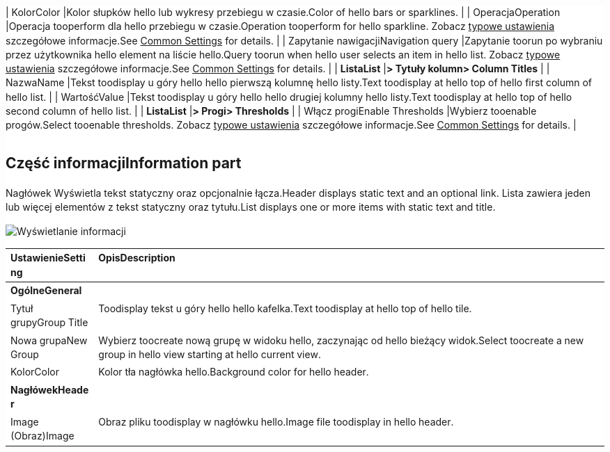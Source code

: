 | <span data-ttu-id="afc3a-391">Kolor</span><span class="sxs-lookup"><span data-stu-id="afc3a-391">Color</span></span> |<span data-ttu-id="afc3a-392">Kolor słupków hello lub wykresy przebiegu w czasie.</span><span class="sxs-lookup"><span data-stu-id="afc3a-392">Color of hello bars or sparklines.</span></span> |
| <span data-ttu-id="afc3a-393">Operacja</span><span class="sxs-lookup"><span data-stu-id="afc3a-393">Operation</span></span> |<span data-ttu-id="afc3a-394">Operacja tooperform dla hello przebiegu w czasie.</span><span class="sxs-lookup"><span data-stu-id="afc3a-394">Operation tooperform for hello sparkline.</span></span>  <span data-ttu-id="afc3a-395">Zobacz [typowe ustawienia](#sparklines) szczegółowe informacje.</span><span class="sxs-lookup"><span data-stu-id="afc3a-395">See [Common Settings](#sparklines) for details.</span></span> |
| <span data-ttu-id="afc3a-396">Zapytanie nawigacji</span><span class="sxs-lookup"><span data-stu-id="afc3a-396">Navigation query</span></span> |<span data-ttu-id="afc3a-397">Zapytanie toorun po wybraniu przez użytkownika hello element na liście hello.</span><span class="sxs-lookup"><span data-stu-id="afc3a-397">Query toorun when hello user selects an item in hello list.</span></span>  <span data-ttu-id="afc3a-398">Zobacz [typowe ustawienia](#navigation-query) szczegółowe informacje.</span><span class="sxs-lookup"><span data-stu-id="afc3a-398">See [Common Settings](#navigation-query) for details.</span></span> |
| <span data-ttu-id="afc3a-399">**Lista**</span><span class="sxs-lookup"><span data-stu-id="afc3a-399">**List**</span></span> |<span data-ttu-id="afc3a-400">**> Tytuły kolumn**</span><span class="sxs-lookup"><span data-stu-id="afc3a-400">**> Column Titles**</span></span> |
| <span data-ttu-id="afc3a-401">Nazwa</span><span class="sxs-lookup"><span data-stu-id="afc3a-401">Name</span></span> |<span data-ttu-id="afc3a-402">Tekst toodisplay u góry hello hello pierwszą kolumnę hello listy.</span><span class="sxs-lookup"><span data-stu-id="afc3a-402">Text toodisplay at hello top of hello first column of hello list.</span></span> |
| <span data-ttu-id="afc3a-403">Wartość</span><span class="sxs-lookup"><span data-stu-id="afc3a-403">Value</span></span> |<span data-ttu-id="afc3a-404">Tekst toodisplay u góry hello hello drugiej kolumny hello listy.</span><span class="sxs-lookup"><span data-stu-id="afc3a-404">Text toodisplay at hello top of hello second column of hello list.</span></span> |
| <span data-ttu-id="afc3a-405">**Lista**</span><span class="sxs-lookup"><span data-stu-id="afc3a-405">**List**</span></span> |<span data-ttu-id="afc3a-406">**> Progi**</span><span class="sxs-lookup"><span data-stu-id="afc3a-406">**> Thresholds**</span></span> |
| <span data-ttu-id="afc3a-407">Włącz progi</span><span class="sxs-lookup"><span data-stu-id="afc3a-407">Enable Thresholds</span></span> |<span data-ttu-id="afc3a-408">Wybierz tooenable progów.</span><span class="sxs-lookup"><span data-stu-id="afc3a-408">Select tooenable thresholds.</span></span>  <span data-ttu-id="afc3a-409">Zobacz [typowe ustawienia](#thresholds) szczegółowe informacje.</span><span class="sxs-lookup"><span data-stu-id="afc3a-409">See [Common Settings](#thresholds) for details.</span></span> |

## <a name="information-part"></a><span data-ttu-id="afc3a-410">Część informacji</span><span class="sxs-lookup"><span data-stu-id="afc3a-410">Information part</span></span>
<span data-ttu-id="afc3a-411">Nagłówek Wyświetla tekst statyczny oraz opcjonalnie łącza.</span><span class="sxs-lookup"><span data-stu-id="afc3a-411">Header displays static text and an optional link.</span></span>  <span data-ttu-id="afc3a-412">Lista zawiera jeden lub więcej elementów z tekst statyczny oraz tytułu.</span><span class="sxs-lookup"><span data-stu-id="afc3a-412">List displays one or more items with static text and title.</span></span>

![Wyświetlanie informacji](media/log-analytics-view-designer/view-information.png)

| <span data-ttu-id="afc3a-414">Ustawienie</span><span class="sxs-lookup"><span data-stu-id="afc3a-414">Setting</span></span> | <span data-ttu-id="afc3a-415">Opis</span><span class="sxs-lookup"><span data-stu-id="afc3a-415">Description</span></span> |
|:--- |:--- |
| <span data-ttu-id="afc3a-416">**Ogólne**</span><span class="sxs-lookup"><span data-stu-id="afc3a-416">**General**</span></span> | |
| <span data-ttu-id="afc3a-417">Tytuł grupy</span><span class="sxs-lookup"><span data-stu-id="afc3a-417">Group Title</span></span> |<span data-ttu-id="afc3a-418">Toodisplay tekst u góry hello hello kafelka.</span><span class="sxs-lookup"><span data-stu-id="afc3a-418">Text toodisplay at hello top of hello tile.</span></span> |
| <span data-ttu-id="afc3a-419">Nowa grupa</span><span class="sxs-lookup"><span data-stu-id="afc3a-419">New Group</span></span> |<span data-ttu-id="afc3a-420">Wybierz toocreate nową grupę w widoku hello, zaczynając od hello bieżący widok.</span><span class="sxs-lookup"><span data-stu-id="afc3a-420">Select toocreate a new group in hello view starting at hello current view.</span></span> |
| <span data-ttu-id="afc3a-421">Kolor</span><span class="sxs-lookup"><span data-stu-id="afc3a-421">Color</span></span> |<span data-ttu-id="afc3a-422">Kolor tła nagłówka hello.</span><span class="sxs-lookup"><span data-stu-id="afc3a-422">Background color for hello header.</span></span> |
| <span data-ttu-id="afc3a-423">**Nagłówek**</span><span class="sxs-lookup"><span data-stu-id="afc3a-423">**Header**</span></span> | |
| <span data-ttu-id="afc3a-424">Image (Obraz)</span><span class="sxs-lookup"><span data-stu-id="afc3a-424">Image</span></span> |<span data-ttu-id="afc3a-425">Obraz pliku toodisplay w nagłówku hello.</span><span class="sxs-lookup"><span data-stu-id="afc3a-425">Image file toodisplay in hello header.</span></span> |